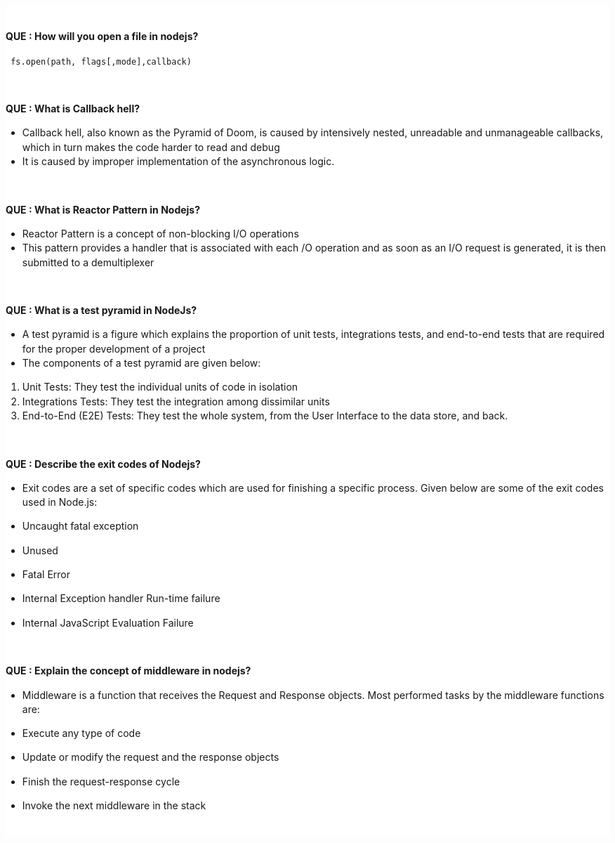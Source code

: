 <br>


**QUE : How will you open a file in nodejs?**
```
 fs.open(path, flags[,mode],callback)
```

<br>

**QUE : What is Callback hell?**
- Callback hell, also known as the Pyramid of Doom, is caused by intensively nested, unreadable and unmanageable callbacks, which in turn makes the code harder to read and debug
- It is caused by improper implementation of the asynchronous logic.
  
<br>

**QUE : What is Reactor Pattern in Nodejs?**
- Reactor Pattern is a concept of non-blocking I/O operations
- This pattern provides a handler that is associated with each /O operation and as soon as an I/O request is generated, it is then submitted to a demultiplexer

<br>

**QUE : What is a test pyramid in NodeJs?**
- A test pyramid is a figure which explains the proportion of unit tests, integrations tests, and end-to-end tests that are required for the proper development of a project
- The components of a test pyramid are given below:
  
1. Unit Tests: They test the individual units of code in isolation
2. Integrations Tests: They test the integration among dissimilar units
3. End-to-End (E2E) Tests: They test the whole system, from the User Interface to the data store, and back.

<br>

**QUE : Describe the exit codes of Nodejs?**
- Exit codes are a set of specific codes which are used for finishing a specific process. Given below are some of the exit codes used in Node.js:

- Uncaught fatal exception
- Unused
- Fatal Error
- Internal Exception handler Run-time failure
- Internal JavaScript Evaluation Failure

<br>

**QUE : Explain the concept of middleware in nodejs?**
- Middleware is a function that receives the Request and Response objects. Most performed tasks by the middleware functions are:

- Execute any type of code
- Update or modify the request and the response objects
- Finish the request-response cycle
- Invoke the next middleware in the stack

<br>
